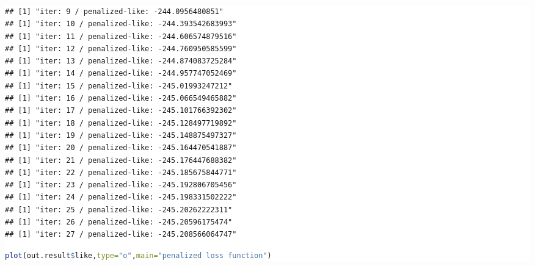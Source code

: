     ## [1] "iter: 9 / penalized-like: -244.0956480851"
    ## [1] "iter: 10 / penalized-like: -244.393542683993"
    ## [1] "iter: 11 / penalized-like: -244.606574879516"
    ## [1] "iter: 12 / penalized-like: -244.760950585599"
    ## [1] "iter: 13 / penalized-like: -244.874083725284"
    ## [1] "iter: 14 / penalized-like: -244.957747052469"
    ## [1] "iter: 15 / penalized-like: -245.01993247212"
    ## [1] "iter: 16 / penalized-like: -245.066549465882"
    ## [1] "iter: 17 / penalized-like: -245.101766392302"
    ## [1] "iter: 18 / penalized-like: -245.128497719892"
    ## [1] "iter: 19 / penalized-like: -245.148875497327"
    ## [1] "iter: 20 / penalized-like: -245.164470541887"
    ## [1] "iter: 21 / penalized-like: -245.176447688382"
    ## [1] "iter: 22 / penalized-like: -245.185675844771"
    ## [1] "iter: 23 / penalized-like: -245.192806705456"
    ## [1] "iter: 24 / penalized-like: -245.198331502222"
    ## [1] "iter: 25 / penalized-like: -245.20262222311"
    ## [1] "iter: 26 / penalized-like: -245.20596175474"
    ## [1] "iter: 27 / penalized-like: -245.208566064747"

``` r
plot(out.result$like,type="o",main="penalized loss function")
```
